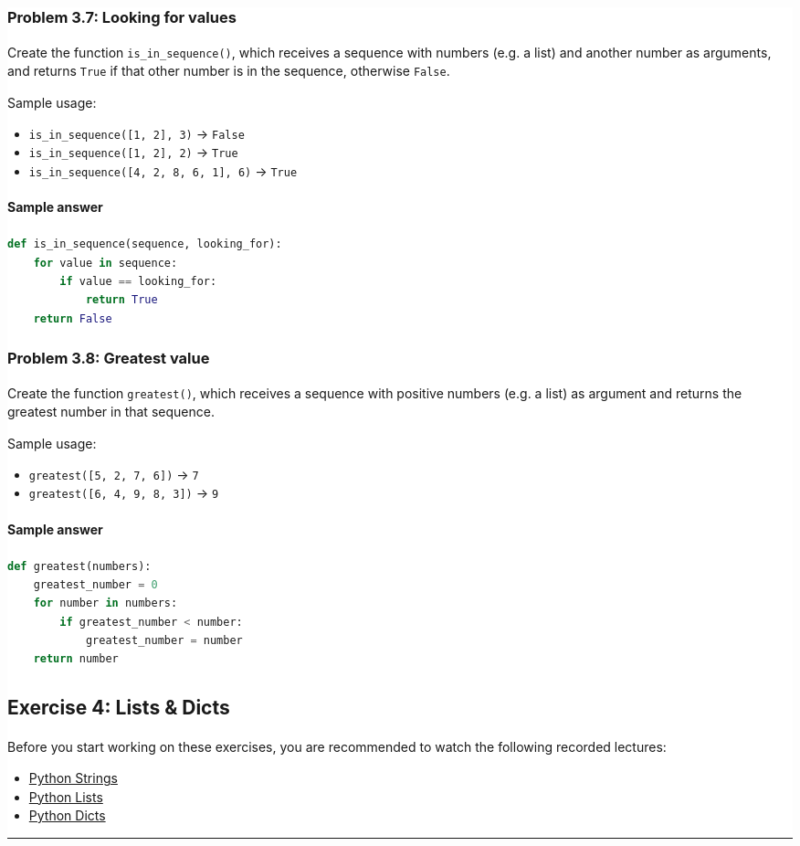 ### Problem 3.7: Looking for values
Create the function `is_in_sequence()`, which receives a sequence with numbers (e.g. a list) and another number as arguments, and returns `True` if that other number is in the sequence, otherwise `False`.

Sample usage:

* `is_in_sequence([1, 2], 3)` → `False`
* `is_in_sequence([1, 2], 2)` → `True`
* `is_in_sequence([4, 2, 8, 6, 1], 6)` → `True`

#### Sample answer
<SampleAnswer :showAfter="$frontmatter.exercise3ShowAfter">

```python
def is_in_sequence(sequence, looking_for):
    for value in sequence:
        if value == looking_for:
            return True
    return False
```
</SampleAnswer>

### Problem 3.8: Greatest value
Create the function `greatest()`, which receives a sequence with positive numbers (e.g. a list) as argument and returns the greatest number in that sequence.

Sample usage:

* `greatest([5, 2, 7, 6])` → `7`
* `greatest([6, 4, 9, 8, 3])` → `9`

#### Sample answer
<SampleAnswer :showAfter="$frontmatter.exercise3ShowAfter">

```python
def greatest(numbers):
    greatest_number = 0
    for number in numbers:
        if greatest_number < number:
            greatest_number = number
    return number
```
</SampleAnswer>





## Exercise 4: Lists & Dicts
Before you start working on these exercises, you are recommended to watch the following recorded lectures:

* [Python Strings](../../lectures/python-strings/)
* [Python Lists](../../lectures/python-lists/)
* [Python Dicts](../../lectures/python-dicts/)

---